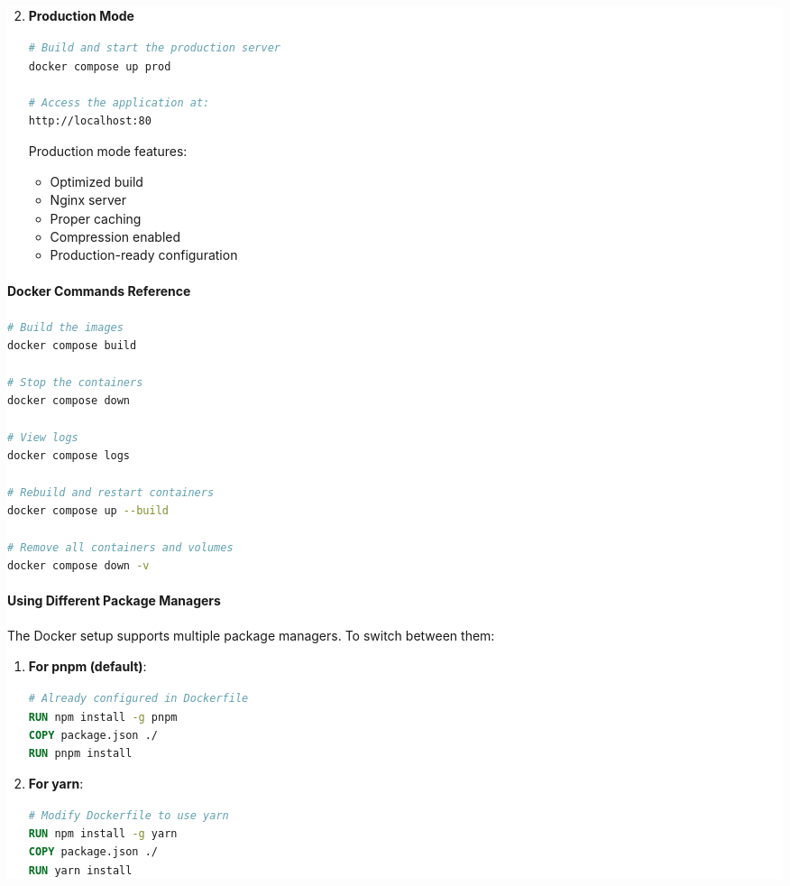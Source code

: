 2. **Production Mode**
   ```bash
   # Build and start the production server
   docker compose up prod

   # Access the application at:
   http://localhost:80
   ```

   Production mode features:
   - Optimized build
   - Nginx server
   - Proper caching
   - Compression enabled
   - Production-ready configuration

#### **Docker Commands Reference**

```bash
# Build the images
docker compose build

# Stop the containers
docker compose down

# View logs
docker compose logs

# Rebuild and restart containers
docker compose up --build

# Remove all containers and volumes
docker compose down -v
```

#### **Using Different Package Managers**

The Docker setup supports multiple package managers. To switch between them:

1. **For pnpm (default)**:
   ```dockerfile
   # Already configured in Dockerfile
   RUN npm install -g pnpm
   COPY package.json ./
   RUN pnpm install
   ```

2. **For yarn**:
   ```dockerfile
   # Modify Dockerfile to use yarn
   RUN npm install -g yarn
   COPY package.json ./
   RUN yarn install
   ```
